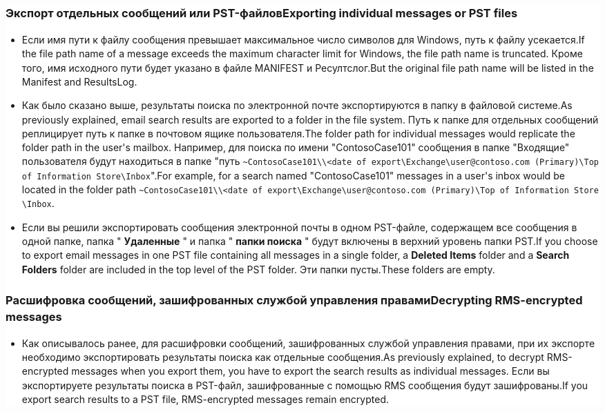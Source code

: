  ### <a name="exporting-individual-messages-or-pst-files"></a><span data-ttu-id="55ad2-303">Экспорт отдельных сообщений или PST-файлов</span><span class="sxs-lookup"><span data-stu-id="55ad2-303">Exporting individual messages or PST files</span></span>
  
- <span data-ttu-id="55ad2-304">Если имя пути к файлу сообщения превышает максимальное число символов для Windows, путь к файлу усекается.</span><span class="sxs-lookup"><span data-stu-id="55ad2-304">If the file path name of a message exceeds the maximum character limit for Windows, the file path name is truncated.</span></span> <span data-ttu-id="55ad2-305">Кроме того, имя исходного пути будет указано в файле MANIFEST и Ресултслог.</span><span class="sxs-lookup"><span data-stu-id="55ad2-305">But the original file path name will be listed in the Manifest and ResultsLog.</span></span>
    
- <span data-ttu-id="55ad2-306">Как было сказано выше, результаты поиска по электронной почте экспортируются в папку в файловой системе.</span><span class="sxs-lookup"><span data-stu-id="55ad2-306">As previously explained, email search results are exported to a folder in the file system.</span></span> <span data-ttu-id="55ad2-307">Путь к папке для отдельных сообщений реплицирует путь к папке в почтовом ящике пользователя.</span><span class="sxs-lookup"><span data-stu-id="55ad2-307">The folder path for individual messages would replicate the folder path in the user's mailbox.</span></span> <span data-ttu-id="55ad2-308">Например, для поиска по имени "ContosoCase101" сообщения в папке "Входящие" пользователя будут находиться в папке "путь `~ContosoCase101\\<date of export\Exchange\user@contoso.com (Primary)\Top of Information Store\Inbox`".</span><span class="sxs-lookup"><span data-stu-id="55ad2-308">For example, for a search named "ContosoCase101" messages in a user's inbox would be located in the folder path  `~ContosoCase101\\<date of export\Exchange\user@contoso.com (Primary)\Top of Information Store\Inbox`.</span></span> 
    
- <span data-ttu-id="55ad2-309">Если вы решили экспортировать сообщения электронной почты в одном PST-файле, содержащем все сообщения в одной папке, папка " **Удаленные** " и папка " **папки поиска** " будут включены в верхний уровень папки PST.</span><span class="sxs-lookup"><span data-stu-id="55ad2-309">If you choose to export email messages in one PST file containing all messages in a single folder, a **Deleted Items** folder and a **Search Folders** folder are included in the top level of the PST folder.</span></span> <span data-ttu-id="55ad2-310">Эти папки пусты.</span><span class="sxs-lookup"><span data-stu-id="55ad2-310">These folders are empty.</span></span> 
  
 ### <a name="decrypting-rms-encrypted-messages"></a><span data-ttu-id="55ad2-311">Расшифровка сообщений, зашифрованных службой управления правами</span><span class="sxs-lookup"><span data-stu-id="55ad2-311">Decrypting RMS-encrypted messages</span></span>
  
- <span data-ttu-id="55ad2-312">Как описывалось ранее, для расшифровки сообщений, зашифрованных службой управления правами, при их экспорте необходимо экспортировать результаты поиска как отдельные сообщения.</span><span class="sxs-lookup"><span data-stu-id="55ad2-312">As previously explained, to decrypt RMS-encrypted messages when you export them, you have to export the search results as individual messages.</span></span> <span data-ttu-id="55ad2-313">Если вы экспортируете результаты поиска в PST-файл, зашифрованные с помощью RMS сообщения будут зашифрованы.</span><span class="sxs-lookup"><span data-stu-id="55ad2-313">If you export search results to a PST file, RMS-encrypted messages remain encrypted.</span></span>
    